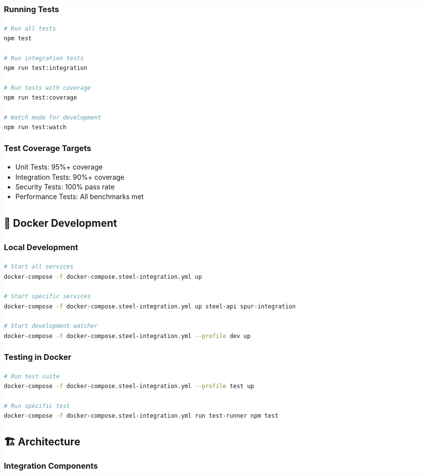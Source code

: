 ### Running Tests

```bash
# Run all tests
npm test

# Run integration tests
npm run test:integration

# Run tests with coverage
npm run test:coverage

# Watch mode for development
npm run test:watch
```

### Test Coverage Targets

- Unit Tests: 95%+ coverage
- Integration Tests: 90%+ coverage
- Security Tests: 100% pass rate
- Performance Tests: All benchmarks met

## 🐳 Docker Development

### Local Development

```bash
# Start all services
docker-compose -f docker-compose.steel-integration.yml up

# Start specific services
docker-compose -f docker-compose.steel-integration.yml up steel-api spur-integration

# Start development watcher
docker-compose -f docker-compose.steel-integration.yml --profile dev up
```

### Testing in Docker

```bash
# Run test suite
docker-compose -f docker-compose.steel-integration.yml --profile test up

# Run specific test
docker-compose -f docker-compose.steel-integration.yml run test-runner npm test
```

## 🏗️ Architecture

### Integration Components
